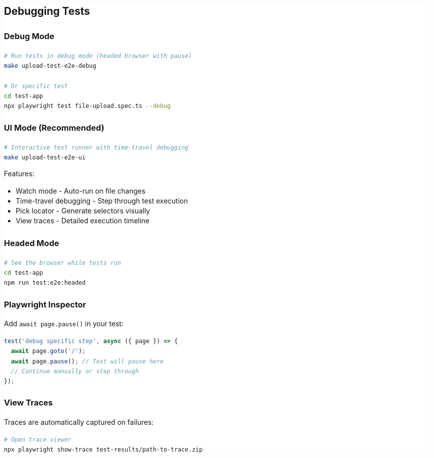 ## Debugging Tests

### Debug Mode

```bash
# Run tests in debug mode (headed browser with pause)
make upload-test-e2e-debug

# Or specific test
cd test-app
npx playwright test file-upload.spec.ts --debug
```

### UI Mode (Recommended)

```bash
# Interactive test runner with time-travel debugging
make upload-test-e2e-ui
```

Features:
- Watch mode - Auto-run on file changes
- Time-travel debugging - Step through test execution
- Pick locator - Generate selectors visually
- View traces - Detailed execution timeline

### Headed Mode

```bash
# See the browser while tests run
cd test-app
npm run test:e2e:headed
```

### Playwright Inspector

Add `await page.pause()` in your test:

```typescript
test('debug specific step', async ({ page }) => {
  await page.goto('/');
  await page.pause(); // Test will pause here
  // Continue manually or step through
});
```

### View Traces

Traces are automatically captured on failures:

```bash
# Open trace viewer
npx playwright show-trace test-results/path-to-trace.zip
```
